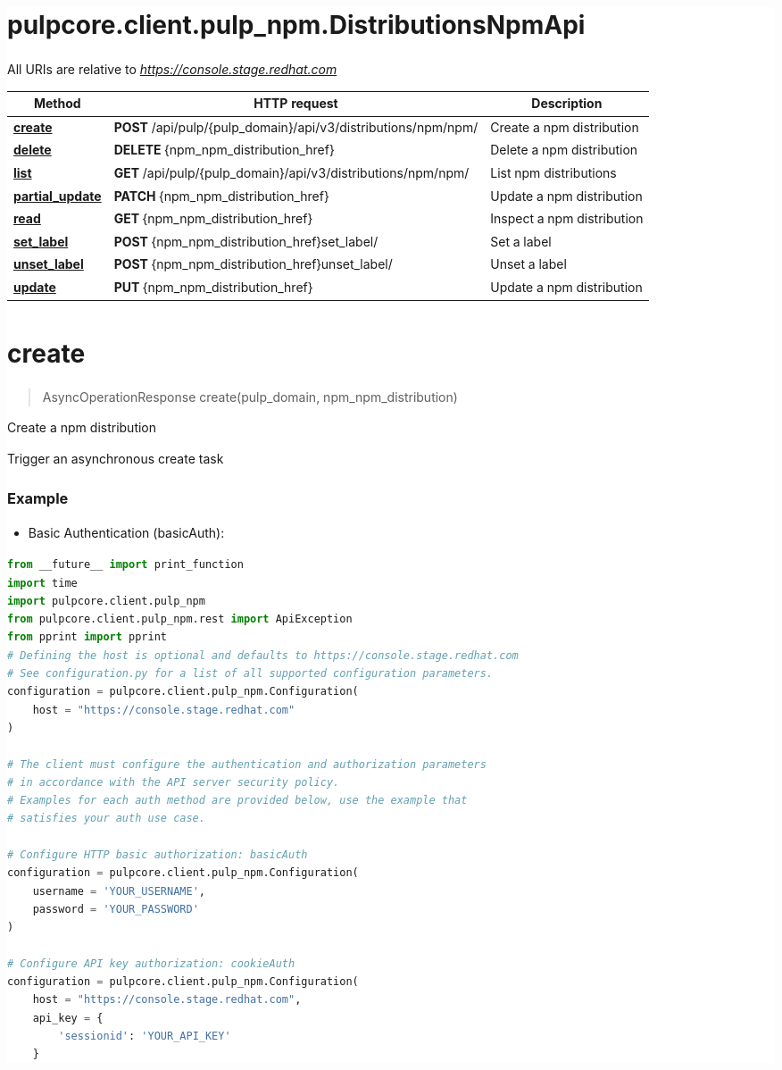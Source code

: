 # pulpcore.client.pulp_npm.DistributionsNpmApi

All URIs are relative to *https://console.stage.redhat.com*

Method | HTTP request | Description
------------- | ------------- | -------------
[**create**](DistributionsNpmApi.md#create) | **POST** /api/pulp/{pulp_domain}/api/v3/distributions/npm/npm/ | Create a npm distribution
[**delete**](DistributionsNpmApi.md#delete) | **DELETE** {npm_npm_distribution_href} | Delete a npm distribution
[**list**](DistributionsNpmApi.md#list) | **GET** /api/pulp/{pulp_domain}/api/v3/distributions/npm/npm/ | List npm distributions
[**partial_update**](DistributionsNpmApi.md#partial_update) | **PATCH** {npm_npm_distribution_href} | Update a npm distribution
[**read**](DistributionsNpmApi.md#read) | **GET** {npm_npm_distribution_href} | Inspect a npm distribution
[**set_label**](DistributionsNpmApi.md#set_label) | **POST** {npm_npm_distribution_href}set_label/ | Set a label
[**unset_label**](DistributionsNpmApi.md#unset_label) | **POST** {npm_npm_distribution_href}unset_label/ | Unset a label
[**update**](DistributionsNpmApi.md#update) | **PUT** {npm_npm_distribution_href} | Update a npm distribution


# **create**
> AsyncOperationResponse create(pulp_domain, npm_npm_distribution)

Create a npm distribution

Trigger an asynchronous create task

### Example

* Basic Authentication (basicAuth):
```python
from __future__ import print_function
import time
import pulpcore.client.pulp_npm
from pulpcore.client.pulp_npm.rest import ApiException
from pprint import pprint
# Defining the host is optional and defaults to https://console.stage.redhat.com
# See configuration.py for a list of all supported configuration parameters.
configuration = pulpcore.client.pulp_npm.Configuration(
    host = "https://console.stage.redhat.com"
)

# The client must configure the authentication and authorization parameters
# in accordance with the API server security policy.
# Examples for each auth method are provided below, use the example that
# satisfies your auth use case.

# Configure HTTP basic authorization: basicAuth
configuration = pulpcore.client.pulp_npm.Configuration(
    username = 'YOUR_USERNAME',
    password = 'YOUR_PASSWORD'
)

# Configure API key authorization: cookieAuth
configuration = pulpcore.client.pulp_npm.Configuration(
    host = "https://console.stage.redhat.com",
    api_key = {
        'sessionid': 'YOUR_API_KEY'
    }
```